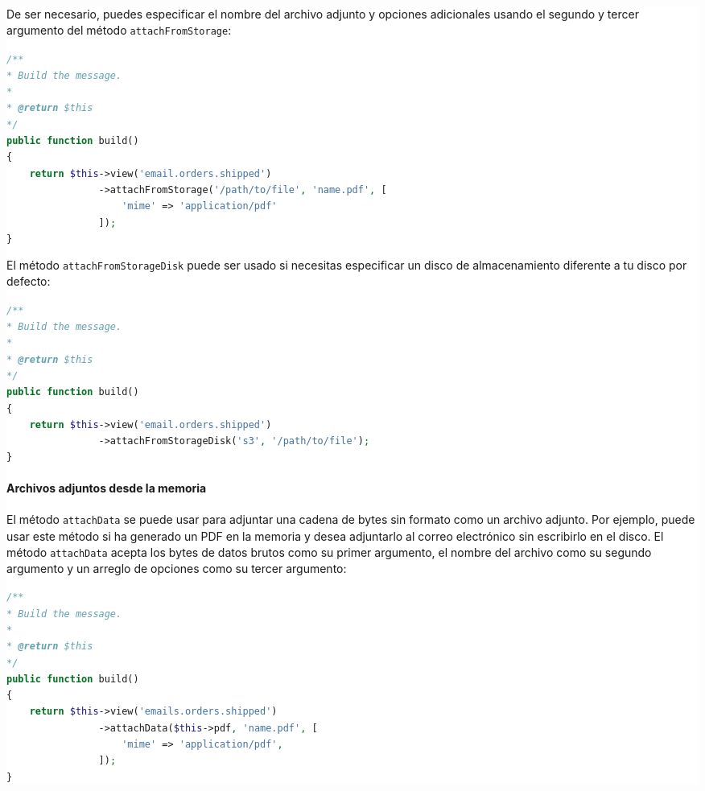 De ser necesario, puedes especificar el nombre del archivo adjunto y opciones adicionales usando el segundo y tercer argumento del método `attachFromStorage`:

```php
/**
* Build the message.
*
* @return $this
*/
public function build()
{
    return $this->view('email.orders.shipped')
                ->attachFromStorage('/path/to/file', 'name.pdf', [
                    'mime' => 'application/pdf'
                ]);
}
```

El método `attachFromStorageDisk` puede ser usado si necesitas especificar un disco de almacenamiento diferente a tu disco por defecto:

```php
/**
* Build the message.
*
* @return $this
*/
public function build()
{
    return $this->view('email.orders.shipped')
                ->attachFromStorageDisk('s3', '/path/to/file');
}
```

#### Archivos adjuntos desde la memoria

El método `attachData` se puede usar para adjuntar una cadena de bytes sin formato como un archivo adjunto. Por ejemplo, puede usar este método si ha generado un PDF en la memoria y desea adjuntarlo al correo electrónico sin escribirlo en el disco. El método `attachData` acepta los bytes de datos brutos como su primer argumento, el nombre del archivo como su segundo argumento y un arreglo de opciones como su tercer argumento:

```php
/**
* Build the message.
*
* @return $this
*/
public function build()
{
    return $this->view('emails.orders.shipped')
                ->attachData($this->pdf, 'name.pdf', [
                    'mime' => 'application/pdf',
                ]);
}
```
